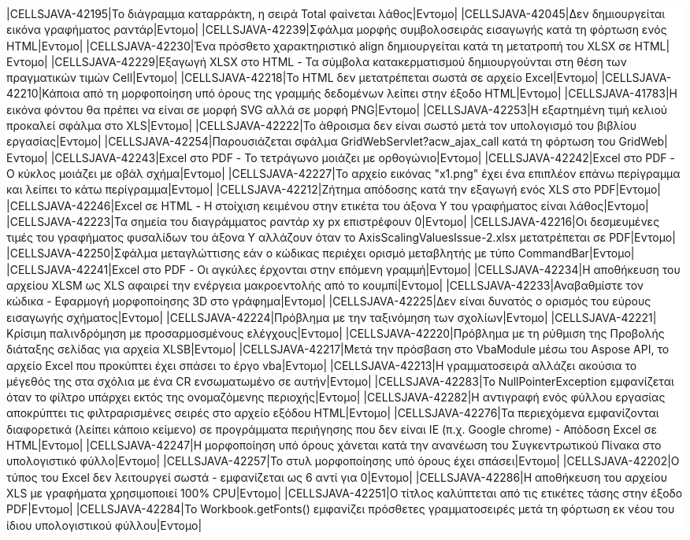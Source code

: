 |CELLSJAVA-42195|Το διάγραμμα καταρράκτη, η σειρά Total φαίνεται λάθος|Εντομο|
|CELLSJAVA-42045|Δεν δημιουργείται εικόνα γραφήματος ραντάρ|Εντομο|
|CELLSJAVA-42239|Σφάλμα μορφής συμβολοσειράς εισαγωγής κατά τη φόρτωση ενός HTML|Εντομο|
|CELLSJAVA-42230|Ένα πρόσθετο χαρακτηριστικό align δημιουργείται κατά τη μετατροπή του XLSX σε HTML|Εντομο|
|CELLSJAVA-42229|Εξαγωγή XLSX στο HTML - Τα σύμβολα κατακερματισμού δημιουργούνται στη θέση των πραγματικών τιμών Cell|Εντομο|
|CELLSJAVA-42218|Το HTML δεν μετατρέπεται σωστά σε αρχείο Excel|Εντομο|
|CELLSJAVA-42210|Κάποια από τη μορφοποίηση υπό όρους της γραμμής δεδομένων λείπει στην έξοδο HTML|Εντομο|
|CELLSJAVA-41783|Η εικόνα φόντου θα πρέπει να είναι σε μορφή SVG αλλά σε μορφή PNG|Εντομο|
|CELLSJAVA-42253|Η εξαρτημένη τιμή κελιού προκαλεί σφάλμα στο XLS|Εντομο|
|CELLSJAVA-42222|Το άθροισμα δεν είναι σωστό μετά τον υπολογισμό του βιβλίου εργασίας|Εντομο|
|CELLSJAVA-42254|Παρουσιάζεται σφάλμα GridWebServlet?acw_ajax_call κατά τη φόρτωση του GridWeb|Εντομο|
|CELLSJAVA-42243|Excel στο PDF - Το τετράγωνο μοιάζει με ορθογώνιο|Εντομο|
|CELLSJAVA-42242|Excel στο PDF - Ο κύκλος μοιάζει με οβάλ σχήμα|Εντομο|
|CELLSJAVA-42227|Το αρχείο εικόνας "x1.png" έχει ένα επιπλέον επάνω περίγραμμα και λείπει το κάτω περίγραμμα|Εντομο|
|CELLSJAVA-42212|Ζήτημα απόδοσης κατά την εξαγωγή ενός XLS στο PDF|Εντομο|
|CELLSJAVA-42246|Excel σε HTML - Η στοίχιση κειμένου στην ετικέτα του άξονα Υ του γραφήματος είναι λάθος|Εντομο|
|CELLSJAVA-42223|Τα σημεία του διαγράμματος ραντάρ xy px επιστρέφουν 0|Εντομο|
|CELLSJAVA-42216|Οι δεσμευμένες τιμές του γραφήματος φυσαλίδων του άξονα Y αλλάζουν όταν το AxisScalingValuesIssue-2.xlsx μετατρέπεται σε PDF|Εντομο|
|CELLSJAVA-42250|Σφάλμα μεταγλώττισης εάν ο κώδικας περιέχει ορισμό μεταβλητής με τύπο CommandBar|Εντομο|
|CELLSJAVA-42241|Excel στο PDF - Οι αγκύλες έρχονται στην επόμενη γραμμή|Εντομο|
|CELLSJAVA-42234|Η αποθήκευση του αρχείου XLSM ως XLS αφαιρεί την ενέργεια μακροεντολής από το κουμπί|Εντομο|
|CELLSJAVA-42233|Αναβαθμίστε τον κώδικα - Εφαρμογή μορφοποίησης 3D στο γράφημα|Εντομο|
|CELLSJAVA-42225|Δεν είναι δυνατός ο ορισμός του εύρους εισαγωγής σχήματος|Εντομο|
|CELLSJAVA-42224|Πρόβλημα με την ταξινόμηση των σχολίων|Εντομο|
|CELLSJAVA-42221|Κρίσιμη παλινδρόμηση με προσαρμοσμένους ελέγχους|Εντομο|
|CELLSJAVA-42220|Πρόβλημα με τη ρύθμιση της Προβολής διάταξης σελίδας για αρχεία XLSB|Εντομο|
|CELLSJAVA-42217|Μετά την πρόσβαση στο VbaModule μέσω του Aspose API, το αρχείο Excel που προκύπτει έχει σπάσει το έργο vba|Εντομο|
|CELLSJAVA-42213|Η γραμματοσειρά αλλάζει ακούσια το μέγεθός της στα σχόλια με ένα CR ενσωματωμένο σε αυτήν|Εντομο|
|CELLSJAVA-42283|Το NullPointerException εμφανίζεται όταν το φίλτρο υπάρχει εκτός της ονομαζόμενης περιοχής|Εντομο|
|CELLSJAVA-42282|Η αντιγραφή ενός φύλλου εργασίας αποκρύπτει τις φιλτραρισμένες σειρές στο αρχείο εξόδου HTML|Εντομο|
|CELLSJAVA-42276|Τα περιεχόμενα εμφανίζονται διαφορετικά (λείπει κάποιο κείμενο) σε προγράμματα περιήγησης που δεν είναι IE (π.χ. Google chrome) - Απόδοση Excel σε HTML|Εντομο|
|CELLSJAVA-42247|Η μορφοποίηση υπό όρους χάνεται κατά την ανανέωση του Συγκεντρωτικού Πίνακα στο υπολογιστικό φύλλο|Εντομο|
|CELLSJAVA-42257|Το στυλ μορφοποίησης υπό όρους έχει σπάσει|Εντομο|
|CELLSJAVA-42202|Ο τύπος του Excel δεν λειτουργεί σωστά - εμφανίζεται ως 6 αντί για 0|Εντομο|
|CELLSJAVA-42286|Η αποθήκευση του αρχείου XLS με γραφήματα χρησιμοποιεί 100% CPU|Εντομο|
|CELLSJAVA-42251|Ο τίτλος καλύπτεται από τις ετικέτες τάσης στην έξοδο PDF|Εντομο|
|CELLSJAVA-42284|Το Workbook.getFonts() εμφανίζει πρόσθετες γραμματοσειρές μετά τη φόρτωση εκ νέου του ίδιου υπολογιστικού φύλλου|Εντομο|